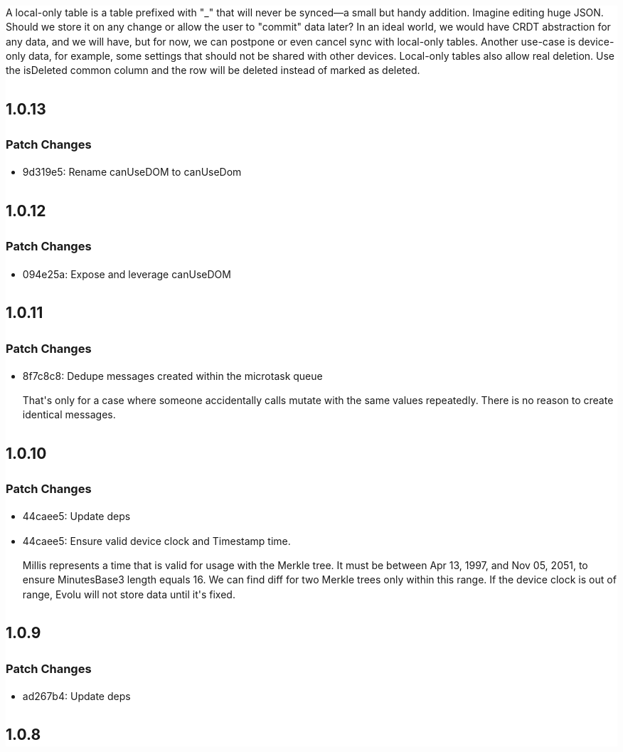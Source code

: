   A local-only table is a table prefixed with "\_" that will never be synced—a small but handy addition. Imagine editing huge JSON. Should we store it on any change or allow the user to "commit" data later? In an ideal world, we would have CRDT abstraction for any data, and we will have, but for now, we can postpone or even cancel sync with local-only tables. Another use-case is device-only data, for example, some settings that should not be shared with other devices. Local-only tables also allow real deletion. Use the isDeleted common column and the row will be deleted instead of marked as deleted.

## 1.0.13

### Patch Changes

- 9d319e5: Rename canUseDOM to canUseDom

## 1.0.12

### Patch Changes

- 094e25a: Expose and leverage canUseDOM

## 1.0.11

### Patch Changes

- 8f7c8c8: Dedupe messages created within the microtask queue

  That's only for a case where someone accidentally calls mutate with the same values repeatedly. There is no reason to create identical messages.

## 1.0.10

### Patch Changes

- 44caee5: Update deps
- 44caee5: Ensure valid device clock and Timestamp time.

  Millis represents a time that is valid for usage with the Merkle tree. It must be between Apr 13, 1997, and Nov 05, 2051, to ensure MinutesBase3 length equals 16. We can find diff for two Merkle trees only within this range. If the device clock is out of range, Evolu will not store data until it's fixed.

## 1.0.9

### Patch Changes

- ad267b4: Update deps

## 1.0.8
